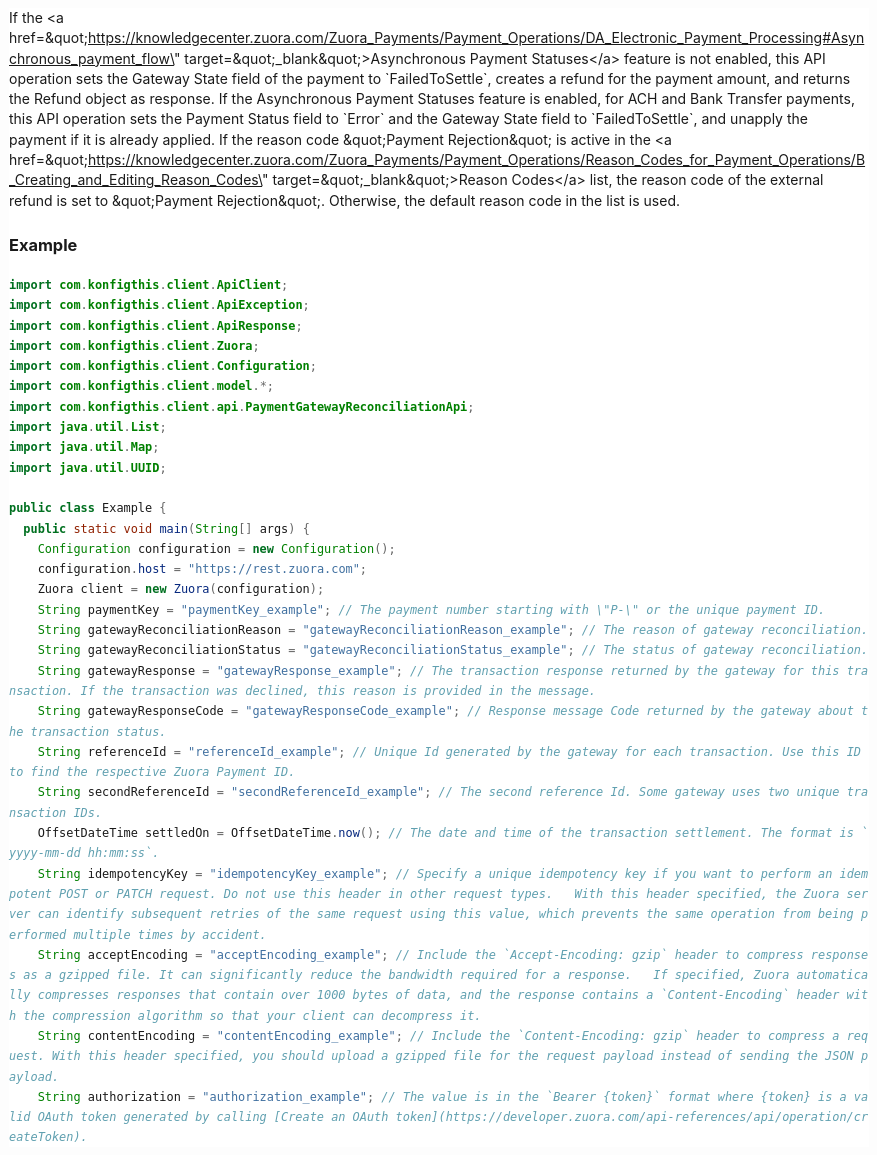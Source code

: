 If the &lt;a href&#x3D;\&quot;https://knowledgecenter.zuora.com/Zuora_Payments/Payment_Operations/DA_Electronic_Payment_Processing#Asynchronous_payment_flow\&quot; target&#x3D;\&quot;_blank\&quot;&gt;Asynchronous Payment Statuses&lt;/a&gt; feature is not enabled, this API operation sets the Gateway State field of the payment to &#x60;FailedToSettle&#x60;, creates a refund for the payment amount, and returns the Refund object as response.   If the Asynchronous Payment Statuses feature is enabled, for ACH and Bank Transfer payments, this API operation sets the Payment Status field to &#x60;Error&#x60; and the Gateway State field to &#x60;FailedToSettle&#x60;, and unapply the payment if it is already applied.  If the reason code \&quot;Payment Rejection\&quot; is active in the &lt;a href&#x3D;\&quot;https://knowledgecenter.zuora.com/Zuora_Payments/Payment_Operations/Reason_Codes_for_Payment_Operations/B_Creating_and_Editing_Reason_Codes\&quot; target&#x3D;\&quot;_blank\&quot;&gt;Reason Codes&lt;/a&gt; list, the reason code of the external refund is set to \&quot;Payment Rejection\&quot;. Otherwise, the default reason code in the list is used. 

### Example
```java
import com.konfigthis.client.ApiClient;
import com.konfigthis.client.ApiException;
import com.konfigthis.client.ApiResponse;
import com.konfigthis.client.Zuora;
import com.konfigthis.client.Configuration;
import com.konfigthis.client.model.*;
import com.konfigthis.client.api.PaymentGatewayReconciliationApi;
import java.util.List;
import java.util.Map;
import java.util.UUID;

public class Example {
  public static void main(String[] args) {
    Configuration configuration = new Configuration();
    configuration.host = "https://rest.zuora.com";
    Zuora client = new Zuora(configuration);
    String paymentKey = "paymentKey_example"; // The payment number starting with \"P-\" or the unique payment ID.
    String gatewayReconciliationReason = "gatewayReconciliationReason_example"; // The reason of gateway reconciliation. 
    String gatewayReconciliationStatus = "gatewayReconciliationStatus_example"; // The status of gateway reconciliation. 
    String gatewayResponse = "gatewayResponse_example"; // The transaction response returned by the gateway for this transaction. If the transaction was declined, this reason is provided in the message. 
    String gatewayResponseCode = "gatewayResponseCode_example"; // Response message Code returned by the gateway about the transaction status. 
    String referenceId = "referenceId_example"; // Unique Id generated by the gateway for each transaction. Use this ID to find the respective Zuora Payment ID.  
    String secondReferenceId = "secondReferenceId_example"; // The second reference Id. Some gateway uses two unique transaction IDs. 
    OffsetDateTime settledOn = OffsetDateTime.now(); // The date and time of the transaction settlement. The format is `yyyy-mm-dd hh:mm:ss`. 
    String idempotencyKey = "idempotencyKey_example"; // Specify a unique idempotency key if you want to perform an idempotent POST or PATCH request. Do not use this header in other request types.   With this header specified, the Zuora server can identify subsequent retries of the same request using this value, which prevents the same operation from being performed multiple times by accident.  
    String acceptEncoding = "acceptEncoding_example"; // Include the `Accept-Encoding: gzip` header to compress responses as a gzipped file. It can significantly reduce the bandwidth required for a response.   If specified, Zuora automatically compresses responses that contain over 1000 bytes of data, and the response contains a `Content-Encoding` header with the compression algorithm so that your client can decompress it. 
    String contentEncoding = "contentEncoding_example"; // Include the `Content-Encoding: gzip` header to compress a request. With this header specified, you should upload a gzipped file for the request payload instead of sending the JSON payload. 
    String authorization = "authorization_example"; // The value is in the `Bearer {token}` format where {token} is a valid OAuth token generated by calling [Create an OAuth token](https://developer.zuora.com/api-references/api/operation/createToken). 
```